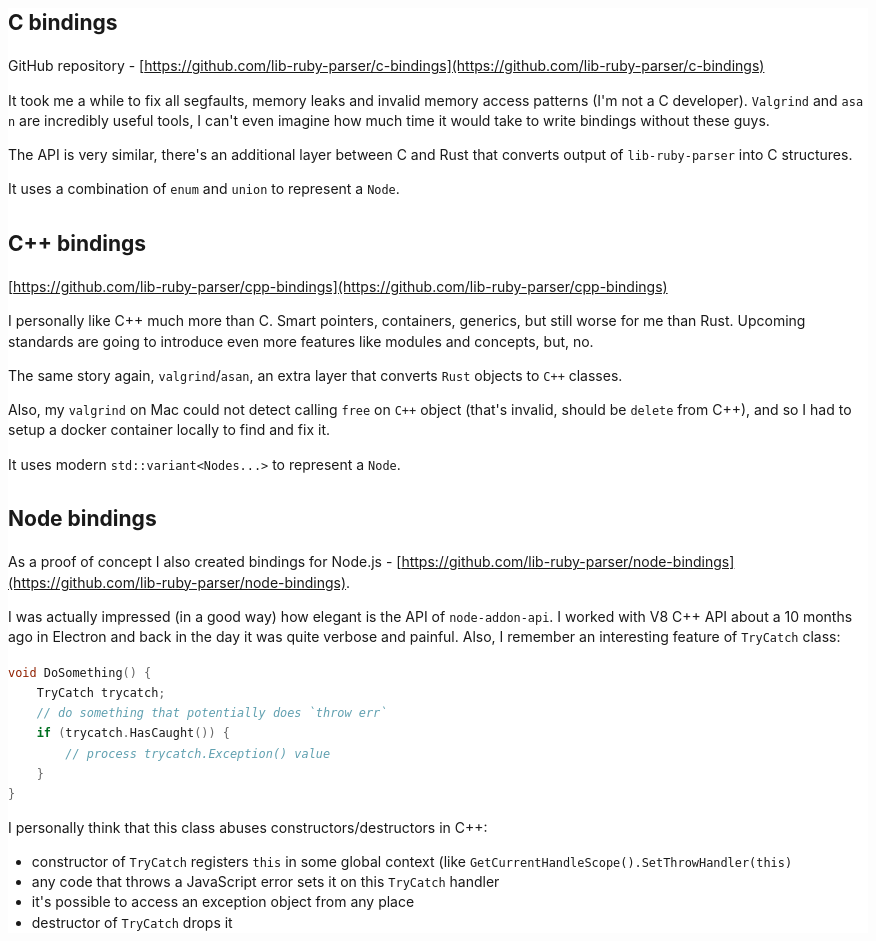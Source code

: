 ## C bindings

GitHub repository - [https://github.com/lib-ruby-parser/c-bindings](https://github.com/lib-ruby-parser/c-bindings)

It took me a while to fix all segfaults, memory leaks and invalid memory access patterns (I'm not a C developer). `Valgrind` and `asan` are incredibly useful tools, I can't even imagine how much time it would take to write bindings without these guys.

The API is very similar, there's an additional layer between C and Rust that converts output of `lib-ruby-parser` into C structures.

It uses a combination of `enum` and `union` to represent a `Node`.

## C++ bindings

[https://github.com/lib-ruby-parser/cpp-bindings](https://github.com/lib-ruby-parser/cpp-bindings)

I personally like C++ much more than C. Smart pointers, containers, generics, but still worse for me than Rust. Upcoming standards are going to introduce even more features like modules and concepts, but, no.

The same story again, `valgrind`/`asan`, an extra layer that converts `Rust` objects to `C++` classes.

Also, my `valgrind` on Mac could not detect calling `free` on `C++` object (that's invalid, should be `delete` from C++), and so I had to setup a docker container locally to find and fix it.

It uses modern `std::variant<Nodes...>` to represent a `Node`.

## Node bindings

As a proof of concept I also created bindings for Node.js - [https://github.com/lib-ruby-parser/node-bindings](https://github.com/lib-ruby-parser/node-bindings).

I was actually impressed (in a good way) how elegant is the API of `node-addon-api`. I worked with V8 C++ API about a 10 months ago in Electron and back in the day it was quite verbose and painful. Also, I remember an interesting feature of `TryCatch` class:

```cpp
void DoSomething() {
    TryCatch trycatch;
    // do something that potentially does `throw err`
    if (trycatch.HasCaught()) {
        // process trycatch.Exception() value
    }
}
```

I personally think that this class abuses constructors/destructors in C++:

+ constructor of `TryCatch` registers `this` in some global context  (like `GetCurrentHandleScope().SetThrowHandler(this)`
+ any code that throws a JavaScript error sets it on this `TryCatch` handler
+ it's possible to access an exception object from any place
+ destructor of `TryCatch` drops it
